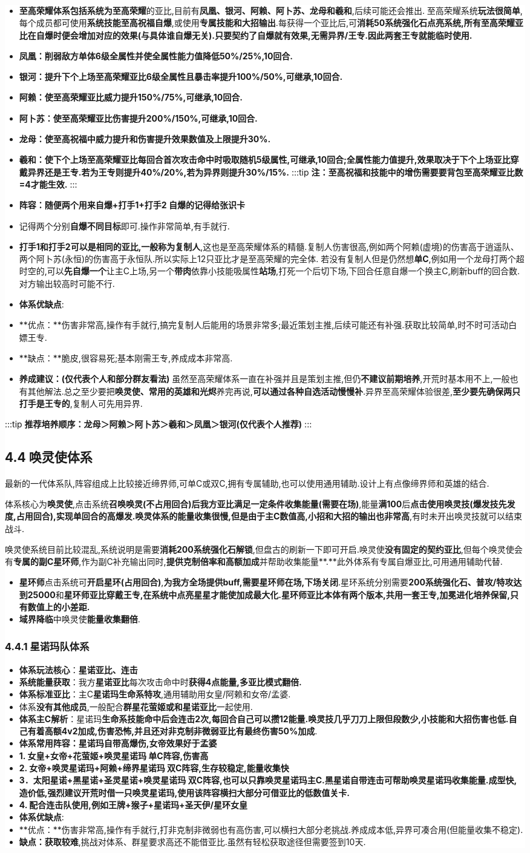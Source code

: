 - **至高荣耀体系包括系统为至高荣耀**的亚比,目前有**凤凰、银河、阿赖、阿卜苏、龙母和羲和**,后续可能还会推出.
  至高荣耀系统**玩法很简单**,每个成员都可使用**系统技能至高祝福自爆**,或使用**专属技能和大招输出**.每获得一个亚比后,可**消耗50系统强化石点亮系统,所有至高荣耀亚比在自爆时便会增加对应的效果(与具体谁自爆无关).只要契约了自爆就有效果,无需异界/王专.因此两套王专就能临时使用.**

- **凤凰：削弱敌方单体6级全属性并使全属性能力值降低50%/25%,10回合.**
- **银河：提升下个上场至高荣耀亚比6级全属性且暴击率提升100%/50%,可继承,10回合.**
- **阿赖：使至高荣耀亚比威力提升150%/75%,可继承,10回合.**
- **阿卜苏：使至高荣耀亚比伤害提升200%/150%,可继承,10回合.**
- **龙母：使至高祝福中威力提升和伤害提升效果数值及上限提升30%.**
- **羲和：使下个上场至高荣耀亚比每回合首次攻击命中时吸取随机5级属性,可继承,10回合;全属性能力值提升,效果取决于下个上场亚比穿戴异界还是王专.若为王专则提升40%/20%,若为异界则提升30%/15%.**
  :::tip
  **注：至高祝福和技能中的增伤需要要背包至高荣耀亚比数=4才能生效.**
  :::

- **阵容：随便两个用来自爆+打手1+打手2 自爆的记得给张识卡**
- 记得两个分别**自爆不同目标**即可.操作非常简单,有手就行.
- **打手1和打手2可以是相同的亚比,**一般称为**复制人**,这也是至高荣耀体系的精髓.复制人伤害很高,例如两个阿赖(虚境)的伤害高于逍遥队、两个阿卜苏(永恒)的伤害高于永恒队.所以实际上12只亚比才是至高荣耀的完全体.
  若没有复制人但是仍然想**单C**,例如用一个龙母打两个超时空的,可以**先自爆一个**让主C上场,另一个**带肉**依靠小技能吸属性**站场**,打死一个后切下场,下回合任意自爆一个换主C,刷新buff的回合数.对方输出较高时可能不行.

- **体系优缺点**:
- **优点：**伤害非常高,操作有手就行,搞完复制人后能用的场景非常多;最近策划主推,后续可能还有补强.获取比较简单,时不时可活动白嫖王专.
- **缺点：**脆皮,很容易死;基本刚需王专,养成成本非常高.
- **养成建议：(仅代表个人和部分群友看法)**
  虽然至高荣耀体系一直在补强并且是策划主推,但仍**不建议前期培养**,开荒时基本用不上,一般也有其他解法.总之至少要把**唤灵使、常用的英雄和光烬**养完再说,**可以通过各种自选活动慢慢补**.异界至高荣耀体验很差,**至少要先确保两只打手是王专的**,复制人可先用异界.

:::tip
**推荐培养顺序：龙母＞阿赖＞阿卜苏＞羲和＞凤凰＞银河(仅代表个人推荐)**
:::

## 4.4 唤灵使体系

最新的一代体系队,阵容组成上比较接近缔界师,可单C或双C,拥有专属辅助,也可以使用通用辅助.设计上有点像缔界师和英雄的结合.

体系核心为**唤灵使**,点击系统**召唤唤灵(不占用回合)**后我方亚比满足一定条件收集能量**(需要在场)**,能量**满100**后**点击使用唤灵技(爆发技先发度,占用回合),实现单回合的高爆发.唤灵体系的能量收集很慢,但是由于主C数值高,小招和大招的输出也非常高**,有时未开出唤灵技就可以结束战斗.

唤灵使系统目前比较混乱,系统说明是需要**消耗200系统强化石解锁**,但盘古的刷新一下即可开启.唤灵使**没有固定的契约亚比**,但每个唤灵使会有**专属的副C星环师**,作为副C补充输出同时,**提供克制倍率和高额加成**并帮助收集能量**.**此外体系有专属自爆亚比,可用通用辅助代替.

- **星环师**点击系统可**开启星环(占用回合)**,**为我方全场提供buff,需要星环师在场,下场关闭**.星环系统分别需要**200系统强化石、普攻/特攻达到25000**和**星环师亚比穿戴王专,在系统中点亮星星才能使加成最大化.星环师亚比本体有两个版本,共用一套王专,加冕进化培养保留,只有数值上的小差距.**
- **域界降临**中唤灵使**能量收集翻倍**.

### 4.4.1 星诺玛队体系

- **体系玩法核心**：**星诺亚比、连击**
- **系统能量获取**：我方**星诺亚比**每次攻击命中时**获得4点能量,多亚比模式翻倍.**
- **体系标准亚比**：主C**星诺玛生命系特攻**,通用辅助用女皇/阿赖和女帝/孟婆.
- 体系**没有其他成员**,一般配合**群星花萤姬或和星诺亚比**一起使用.
- **体系主C解析**：星诺玛**生命系技能命中后会连击2次,每回合自己可以攒12能量.唤灵技几乎刀刀上限但段数少,小技能和大招伤害也低.**自己有着**高额4v2加成,伤害恐怖,**并且还对**非克制非微弱亚比有最终伤害50%加成**.
- **体系常用阵容：星诺玛自带高爆伤,女帝效果好于孟婆**
- **1. 女皇+女帝+花萤姬+唤灵星诺玛 单C阵容,伤害高**
- **2. 女帝+唤灵星诺玛+阿赖+缔界星诺玛 双C阵容,生存较稳定,能量收集快**
- **3．太阳星诺+黑星诺+圣灵星诺+唤灵星诺玛 双C阵容,也可以只靠唤灵星诺玛主C.黑星诺自带连击可帮助唤灵星诺玛收集能量.成型快,造价低,强烈建议开荒时借一只唤灵星诺玛,使用该阵容横扫大部分可借亚比的低数值关卡.**
- **4. 配合连击队使用,例如王牌+猴子+星诺玛+圣天伊/星环女皇**
- **体系优缺点**:
- **优点：**伤害非常高,操作有手就行,打非克制非微弱也有高伤害,可以横扫大部分老挑战.养成成本低,异界可凑合用(但能量收集不稳定).
- **缺点：获取较难**,挑战对体系、群星要求高还不能借亚比.虽然有轻松获取途径但需要签到10天.
